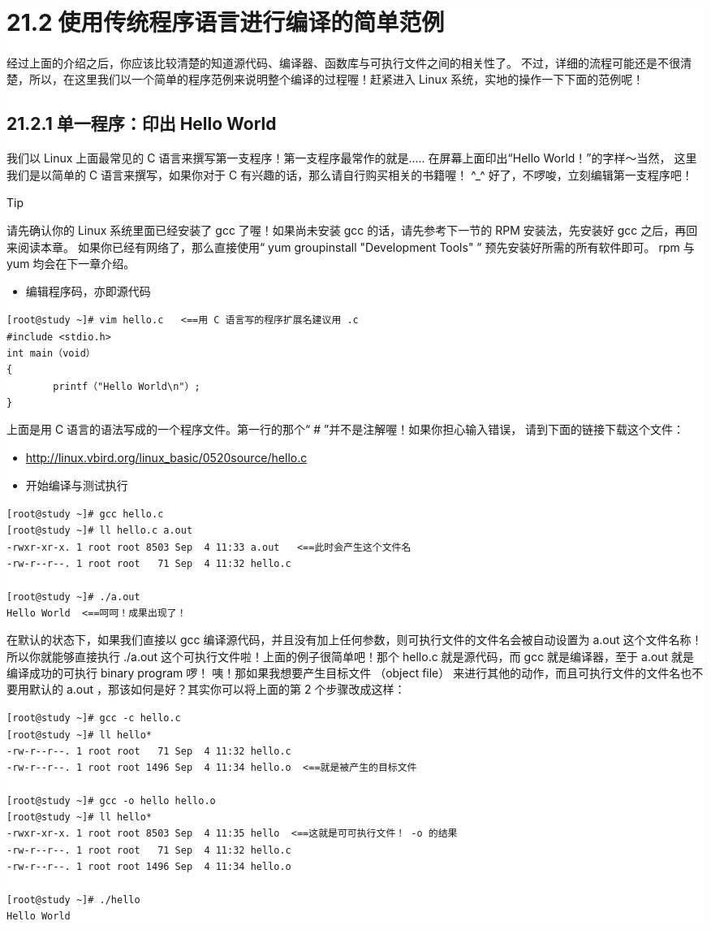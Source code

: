 # 21.2 使用传统程序语言进行编译的简单范例

经过上面的介绍之后，你应该比较清楚的知道源代码、编译器、函数库与可执行文件之间的相关性了。 不过，详细的流程可能还是不很清楚，所以，在这里我们以一个简单的程序范例来说明整个编译的过程喔！赶紧进入 Linux 系统，实地的操作一下下面的范例呢！

## 21.2.1 单一程序：印出 Hello World

我们以 Linux 上面最常见的 C 语言来撰写第一支程序！第一支程序最常作的就是..... 在屏幕上面印出“Hello World！”的字样～当然， 这里我们是以简单的 C 语言来撰写，如果你对于 C 有兴趣的话，那么请自行购买相关的书籍喔！ ^\_^ 好了，不啰唆，立刻编辑第一支程序吧！



> [!TIP]  
> 请先确认你的 Linux 系统里面已经安装了 gcc 了喔！如果尚未安装 gcc 的话，请先参考下一节的 RPM 安装法，先安装好 gcc 之后，再回来阅读本章。 如果你已经有网络了，那么直接使用“ yum groupinstall "Development Tools" ” 预先安装好所需的所有软件即可。 rpm 与 yum 均会在下一章介绍。

-   编辑程序码，亦即源代码

```shell
[root@study ~]# vim hello.c   <==用 C 语言写的程序扩展名建议用 .c
#include <stdio.h>
int main（void）
{
        printf（"Hello World\n"）;
}
```

上面是用 C 语言的语法写成的一个程序文件。第一行的那个“ # ”并不是注解喔！如果你担心输入错误， 请到下面的链接下载这个文件：

-   <http://linux.vbird.org/linux_basic/0520source/hello.c>

-   开始编译与测试执行

```shell
[root@study ~]# gcc hello.c
[root@study ~]# ll hello.c a.out
-rwxr-xr-x. 1 root root 8503 Sep  4 11:33 a.out   <==此时会产生这个文件名
-rw-r--r--. 1 root root   71 Sep  4 11:32 hello.c

[root@study ~]# ./a.out
Hello World  <==呵呵！成果出现了！
```

在默认的状态下，如果我们直接以 gcc 编译源代码，并且没有加上任何参数，则可执行文件的文件名会被自动设置为 a.out 这个文件名称！ 所以你就能够直接执行 ./a.out 这个可执行文件啦！上面的例子很简单吧！那个 hello.c 就是源代码，而 gcc 就是编译器，至于 a.out 就是编译成功的可执行 binary program 啰！ 咦！那如果我想要产生目标文件 （object file） 来进行其他的动作，而且可执行文件的文件名也不要用默认的 a.out ，那该如何是好？其实你可以将上面的第 2 个步骤改成这样：

```shell
[root@study ~]# gcc -c hello.c
[root@study ~]# ll hello*
-rw-r--r--. 1 root root   71 Sep  4 11:32 hello.c
-rw-r--r--. 1 root root 1496 Sep  4 11:34 hello.o  <==就是被产生的目标文件

[root@study ~]# gcc -o hello hello.o
[root@study ~]# ll hello*
-rwxr-xr-x. 1 root root 8503 Sep  4 11:35 hello  <==这就是可可执行文件！ -o 的结果
-rw-r--r--. 1 root root   71 Sep  4 11:32 hello.c
-rw-r--r--. 1 root root 1496 Sep  4 11:34 hello.o

[root@study ~]# ./hello
Hello World
```
